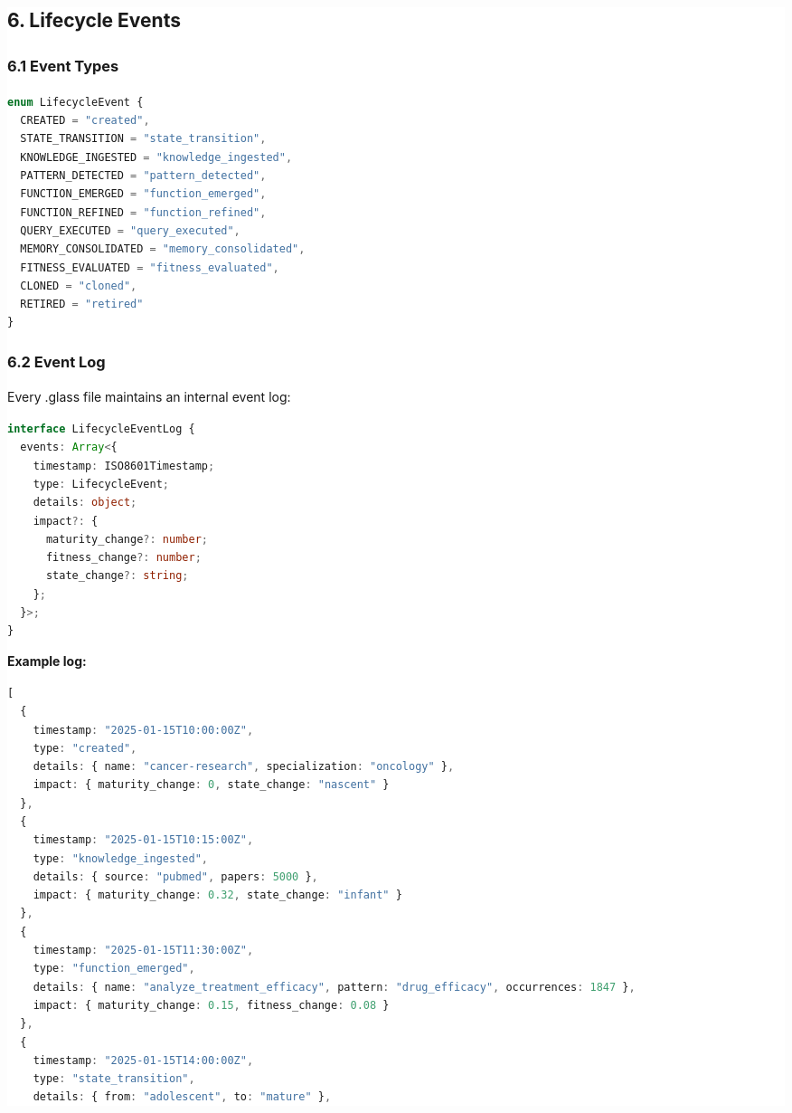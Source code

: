 
## 6. Lifecycle Events

### 6.1 Event Types

```typescript
enum LifecycleEvent {
  CREATED = "created",
  STATE_TRANSITION = "state_transition",
  KNOWLEDGE_INGESTED = "knowledge_ingested",
  PATTERN_DETECTED = "pattern_detected",
  FUNCTION_EMERGED = "function_emerged",
  FUNCTION_REFINED = "function_refined",
  QUERY_EXECUTED = "query_executed",
  MEMORY_CONSOLIDATED = "memory_consolidated",
  FITNESS_EVALUATED = "fitness_evaluated",
  CLONED = "cloned",
  RETIRED = "retired"
}
```

### 6.2 Event Log

Every .glass file maintains an internal event log:

```typescript
interface LifecycleEventLog {
  events: Array<{
    timestamp: ISO8601Timestamp;
    type: LifecycleEvent;
    details: object;
    impact?: {
      maturity_change?: number;
      fitness_change?: number;
      state_change?: string;
    };
  }>;
}
```

**Example log:**
```typescript
[
  {
    timestamp: "2025-01-15T10:00:00Z",
    type: "created",
    details: { name: "cancer-research", specialization: "oncology" },
    impact: { maturity_change: 0, state_change: "nascent" }
  },
  {
    timestamp: "2025-01-15T10:15:00Z",
    type: "knowledge_ingested",
    details: { source: "pubmed", papers: 5000 },
    impact: { maturity_change: 0.32, state_change: "infant" }
  },
  {
    timestamp: "2025-01-15T11:30:00Z",
    type: "function_emerged",
    details: { name: "analyze_treatment_efficacy", pattern: "drug_efficacy", occurrences: 1847 },
    impact: { maturity_change: 0.15, fitness_change: 0.08 }
  },
  {
    timestamp: "2025-01-15T14:00:00Z",
    type: "state_transition",
    details: { from: "adolescent", to: "mature" },
```